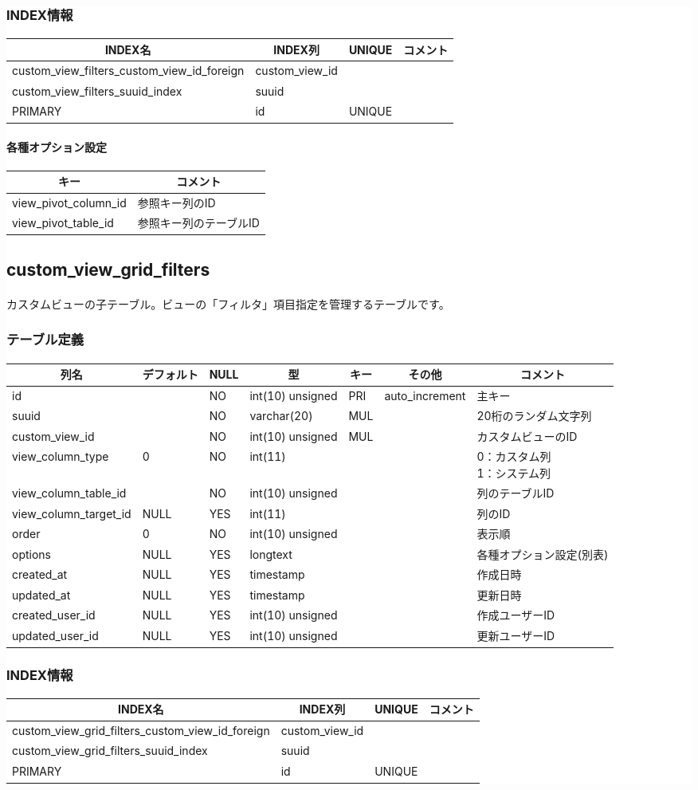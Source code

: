 ### INDEX情報
| INDEX名 | INDEX列 | UNIQUE |コメント | 
|---|---|---|---|
| custom_view_filters_custom_view_id_foreign| custom_view_id| | |
| custom_view_filters_suuid_index| suuid| | |
| PRIMARY| id| UNIQUE| |

#### 各種オプション設定
| キー | コメント | 
|---|---|
| view_pivot_column_id| 参照キー列のID| 
| view_pivot_table_id| 参照キー列のテーブルID| 

## custom_view_grid_filters
カスタムビューの子テーブル。ビューの「フィルタ」項目指定を管理するテーブルです。
### テーブル定義
| 列名 | デフォルト | NULL | 型 | キー | その他 | コメント 
|---|---|---|---|---|---|---|
| id| | NO| int(10) unsigned| PRI| auto_increment| 主キー|
| suuid| | NO| varchar(20)| MUL| | 20桁のランダム文字列|
| custom_view_id| | NO| int(10) unsigned| MUL| | カスタムビューのID|
| view_column_type| 0| NO| int(11)| | | 0：カスタム列<br>1：システム列|
| view_column_table_id| | NO| int(10) unsigned| | | 列のテーブルID|
| view_column_target_id| NULL| YES| int(11)| | | 列のID|
| order| 0| NO| int(10) unsigned| | | 表示順|
| options| NULL| YES| longtext| | | 各種オプション設定(別表)|
| created_at| NULL| YES| timestamp| | | 作成日時|
| updated_at| NULL| YES| timestamp| | | 更新日時|
| created_user_id| NULL| YES| int(10) unsigned| | | 作成ユーザーID|
| updated_user_id| NULL| YES| int(10) unsigned| | | 更新ユーザーID|

### INDEX情報
| INDEX名 | INDEX列 | UNIQUE |コメント | 
|---|---|---|---|
| custom_view_grid_filters_custom_view_id_foreign| custom_view_id| | |
| custom_view_grid_filters_suuid_index| suuid| | |
| PRIMARY| id| UNIQUE| |
